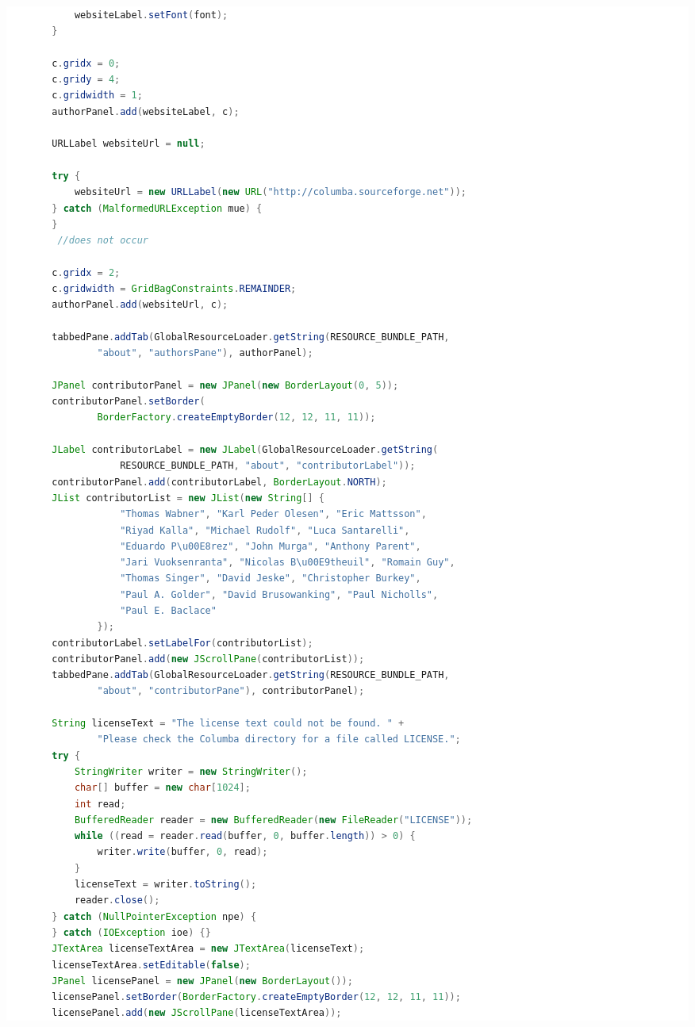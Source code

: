 ```java
            websiteLabel.setFont(font);
        }

        c.gridx = 0;
        c.gridy = 4;
        c.gridwidth = 1;
        authorPanel.add(websiteLabel, c);

        URLLabel websiteUrl = null;

        try {
            websiteUrl = new URLLabel(new URL("http://columba.sourceforge.net"));
        } catch (MalformedURLException mue) {
        }
         //does not occur

        c.gridx = 2;
        c.gridwidth = GridBagConstraints.REMAINDER;
        authorPanel.add(websiteUrl, c);

        tabbedPane.addTab(GlobalResourceLoader.getString(RESOURCE_BUNDLE_PATH,
                "about", "authorsPane"), authorPanel);

        JPanel contributorPanel = new JPanel(new BorderLayout(0, 5));
        contributorPanel.setBorder(
                BorderFactory.createEmptyBorder(12, 12, 11, 11));

        JLabel contributorLabel = new JLabel(GlobalResourceLoader.getString(
                    RESOURCE_BUNDLE_PATH, "about", "contributorLabel"));
        contributorPanel.add(contributorLabel, BorderLayout.NORTH);
        JList contributorList = new JList(new String[] {
                    "Thomas Wabner", "Karl Peder Olesen", "Eric Mattsson",
                    "Riyad Kalla", "Michael Rudolf", "Luca Santarelli",
                    "Eduardo P\u00E8rez", "John Murga", "Anthony Parent",
                    "Jari Vuoksenranta", "Nicolas B\u00E9theuil", "Romain Guy",
                    "Thomas Singer", "David Jeske", "Christopher Burkey",
                    "Paul A. Golder", "David Brusowanking", "Paul Nicholls",
                    "Paul E. Baclace"
                });
        contributorLabel.setLabelFor(contributorList);
        contributorPanel.add(new JScrollPane(contributorList));
        tabbedPane.addTab(GlobalResourceLoader.getString(RESOURCE_BUNDLE_PATH,
                "about", "contributorPane"), contributorPanel);
        
        String licenseText = "The license text could not be found. " +
                "Please check the Columba directory for a file called LICENSE.";
        try {
            StringWriter writer = new StringWriter();
            char[] buffer = new char[1024];
            int read;
            BufferedReader reader = new BufferedReader(new FileReader("LICENSE"));
            while ((read = reader.read(buffer, 0, buffer.length)) > 0) {
                writer.write(buffer, 0, read);
            }
            licenseText = writer.toString();
            reader.close();
        } catch (NullPointerException npe) {
        } catch (IOException ioe) {}
        JTextArea licenseTextArea = new JTextArea(licenseText);
        licenseTextArea.setEditable(false);
        JPanel licensePanel = new JPanel(new BorderLayout());
        licensePanel.setBorder(BorderFactory.createEmptyBorder(12, 12, 11, 11));
        licensePanel.add(new JScrollPane(licenseTextArea));
```